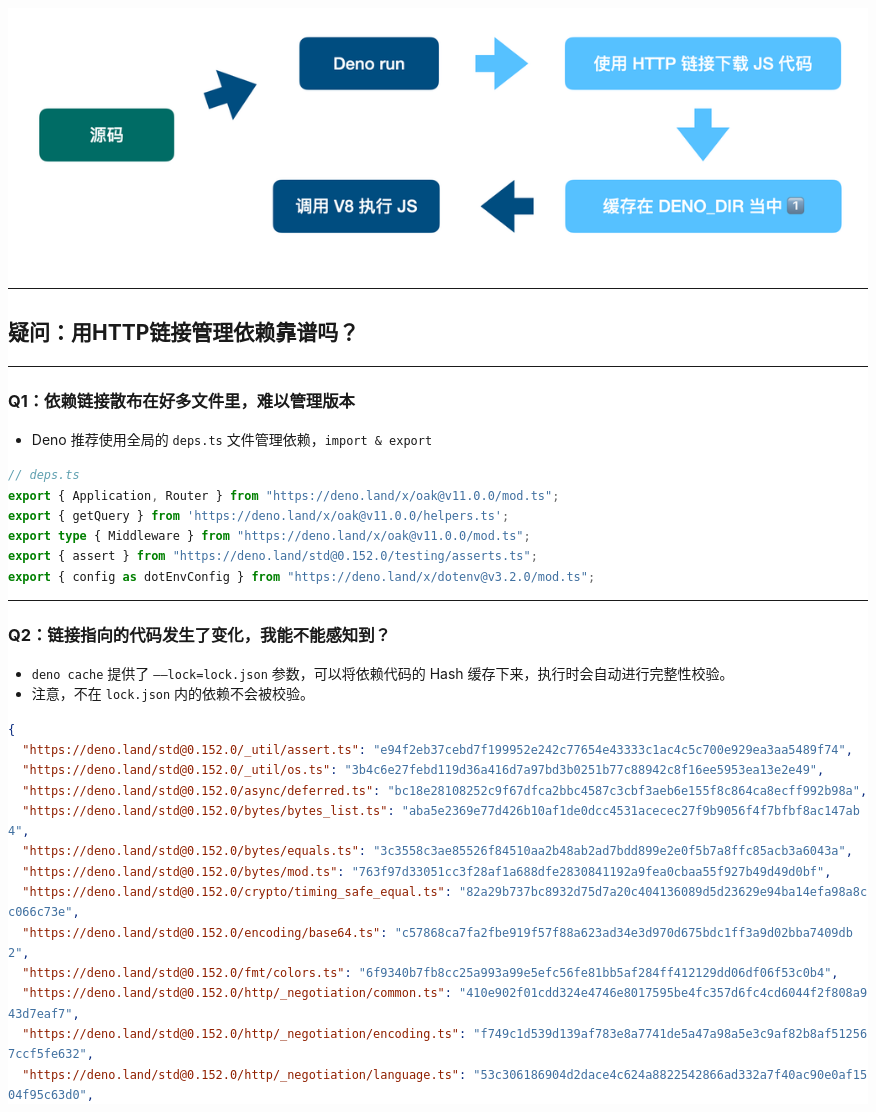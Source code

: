 ![](./img/deno-workflow.png)

-----
## 疑问：用HTTP链接管理依赖靠谱吗？

-----
### Q1：依赖链接散布在好多文件里，难以管理版本

- Deno 推荐使用全局的 `deps.ts` 文件管理依赖，`import & export`

```ts
// deps.ts
export { Application, Router } from "https://deno.land/x/oak@v11.0.0/mod.ts";
export { getQuery } from 'https://deno.land/x/oak@v11.0.0/helpers.ts';
export type { Middleware } from "https://deno.land/x/oak@v11.0.0/mod.ts";
export { assert } from "https://deno.land/std@0.152.0/testing/asserts.ts";
export { config as dotEnvConfig } from "https://deno.land/x/dotenv@v3.2.0/mod.ts";
```

-----
### Q2：链接指向的代码发生了变化，我能不能感知到？

- `deno cache` 提供了 `——lock=lock.json` 参数，可以将依赖代码的 Hash 缓存下来，执行时会自动进行完整性校验。
- 注意，不在 `lock.json` 内的依赖不会被校验。

```json
{
  "https://deno.land/std@0.152.0/_util/assert.ts": "e94f2eb37cebd7f199952e242c77654e43333c1ac4c5c700e929ea3aa5489f74",
  "https://deno.land/std@0.152.0/_util/os.ts": "3b4c6e27febd119d36a416d7a97bd3b0251b77c88942c8f16ee5953ea13e2e49",
  "https://deno.land/std@0.152.0/async/deferred.ts": "bc18e28108252c9f67dfca2bbc4587c3cbf3aeb6e155f8c864ca8ecff992b98a",
  "https://deno.land/std@0.152.0/bytes/bytes_list.ts": "aba5e2369e77d426b10af1de0dcc4531acecec27f9b9056f4f7bfbf8ac147ab4",
  "https://deno.land/std@0.152.0/bytes/equals.ts": "3c3558c3ae85526f84510aa2b48ab2ad7bdd899e2e0f5b7a8ffc85acb3a6043a",
  "https://deno.land/std@0.152.0/bytes/mod.ts": "763f97d33051cc3f28af1a688dfe2830841192a9fea0cbaa55f927b49d49d0bf",
  "https://deno.land/std@0.152.0/crypto/timing_safe_equal.ts": "82a29b737bc8932d75d7a20c404136089d5d23629e94ba14efa98a8cc066c73e",
  "https://deno.land/std@0.152.0/encoding/base64.ts": "c57868ca7fa2fbe919f57f88a623ad34e3d970d675bdc1ff3a9d02bba7409db2",
  "https://deno.land/std@0.152.0/fmt/colors.ts": "6f9340b7fb8cc25a993a99e5efc56fe81bb5af284ff412129dd06df06f53c0b4",
  "https://deno.land/std@0.152.0/http/_negotiation/common.ts": "410e902f01cdd324e4746e8017595be4fc357d6fc4cd6044f2f808a943d7eaf7",
  "https://deno.land/std@0.152.0/http/_negotiation/encoding.ts": "f749c1d539d139af783e8a7741de5a47a98a5e3c9af82b8af512567ccf5fe632",
  "https://deno.land/std@0.152.0/http/_negotiation/language.ts": "53c306186904d2dace4c624a8822542866ad332a7f40ac90e0af1504f95c63d0",
```